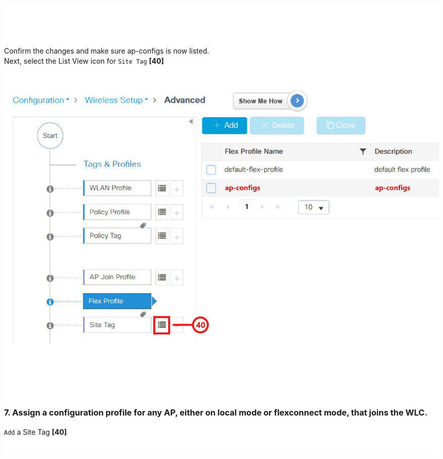&nbsp;
---
&nbsp;

Confirm the changes and make sure ap-configs is now listed.  
Next, select the List View icon for `Site Tag` __[40]__  

<br>

![wlan20](img/wlan20.png)

&nbsp;
---
&nbsp;

### 7. Assign a configuration profile for any AP, either on local mode or flexconnect mode, that joins the WLC.
`Add` a Site Tag __[40]__

<br>
